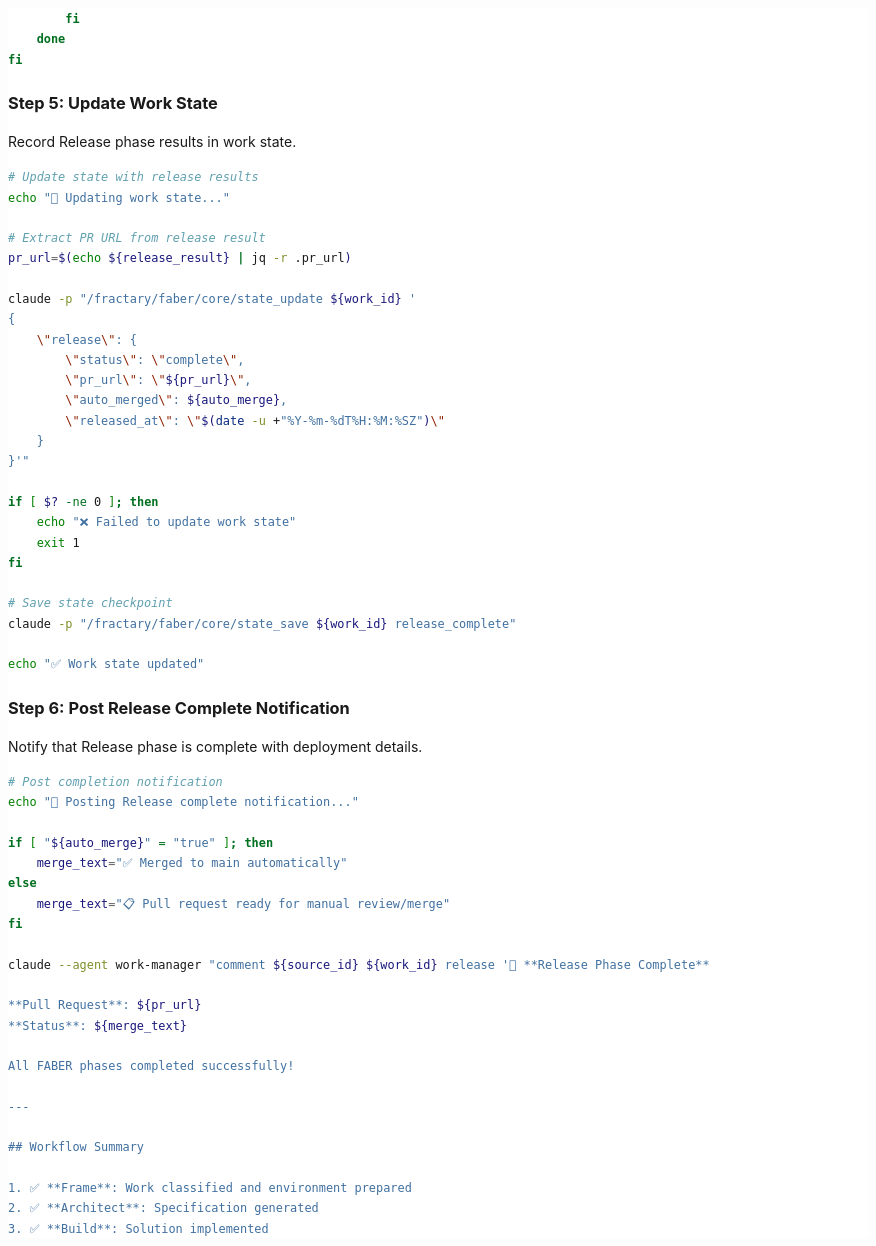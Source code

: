 ```bash
        fi
    done
fi
```

### Step 5: Update Work State

Record Release phase results in work state.

```bash
# Update state with release results
echo "💾 Updating work state..."

# Extract PR URL from release result
pr_url=$(echo ${release_result} | jq -r .pr_url)

claude -p "/fractary/faber/core/state_update ${work_id} '
{
    \"release\": {
        \"status\": \"complete\",
        \"pr_url\": \"${pr_url}\",
        \"auto_merged\": ${auto_merge},
        \"released_at\": \"$(date -u +"%Y-%m-%dT%H:%M:%SZ")\"
    }
}'"

if [ $? -ne 0 ]; then
    echo "❌ Failed to update work state"
    exit 1
fi

# Save state checkpoint
claude -p "/fractary/faber/core/state_save ${work_id} release_complete"

echo "✅ Work state updated"
```

### Step 6: Post Release Complete Notification

Notify that Release phase is complete with deployment details.

```bash
# Post completion notification
echo "📢 Posting Release complete notification..."

if [ "${auto_merge}" = "true" ]; then
    merge_text="✅ Merged to main automatically"
else
    merge_text="📋 Pull request ready for manual review/merge"
fi

claude --agent work-manager "comment ${source_id} ${work_id} release '🎉 **Release Phase Complete**

**Pull Request**: ${pr_url}
**Status**: ${merge_text}

All FABER phases completed successfully!

---

## Workflow Summary

1. ✅ **Frame**: Work classified and environment prepared
2. ✅ **Architect**: Specification generated
3. ✅ **Build**: Solution implemented
```